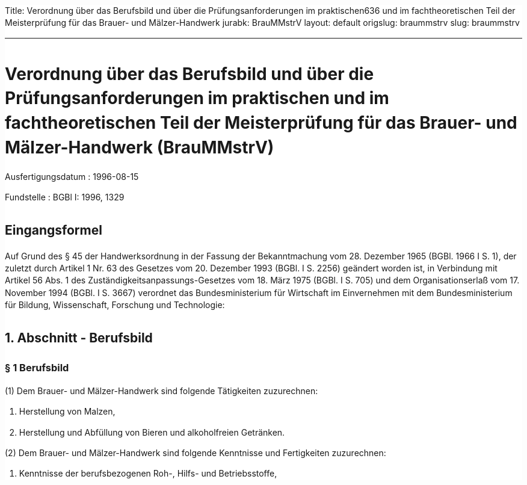 Title: Verordnung über das Berufsbild und über die Prüfungsanforderungen im praktischen636
  und im fachtheoretischen Teil der Meisterprüfung für das Brauer- und Mälzer-Handwerk
jurabk: BrauMMstrV
layout: default
origslug: braummstrv
slug: braummstrv

---

# Verordnung über das Berufsbild und über die Prüfungsanforderungen im praktischen und im fachtheoretischen Teil der Meisterprüfung für das Brauer- und Mälzer-Handwerk (BrauMMstrV)

Ausfertigungsdatum
:   1996-08-15

Fundstelle
:   BGBl I: 1996, 1329



## Eingangsformel

Auf Grund des § 45 der Handwerksordnung in der Fassung der
Bekanntmachung vom 28. Dezember 1965 (BGBl. 1966 I S. 1), der zuletzt
durch Artikel 1 Nr. 63 des Gesetzes vom 20. Dezember 1993 (BGBl. I S.
2256) geändert worden ist, in Verbindung mit Artikel 56 Abs. 1 des
Zuständigkeitsanpassungs-Gesetzes vom 18. März 1975 (BGBl. I S. 705)
und dem Organisationserlaß vom 17. November 1994 (BGBl. I S. 3667)
verordnet das Bundesministerium für Wirtschaft im Einvernehmen mit dem
Bundesministerium für Bildung, Wissenschaft, Forschung und
Technologie:


## 1. Abschnitt - Berufsbild



### § 1 Berufsbild

(1) Dem Brauer- und Mälzer-Handwerk sind folgende Tätigkeiten
zuzurechnen:

1.  Herstellung von Malzen,


2.  Herstellung und Abfüllung von Bieren und alkoholfreien Getränken.




(2) Dem Brauer- und Mälzer-Handwerk sind folgende Kenntnisse und
Fertigkeiten zuzurechnen:

1.  Kenntnisse der berufsbezogenen Roh-, Hilfs- und Betriebsstoffe,

